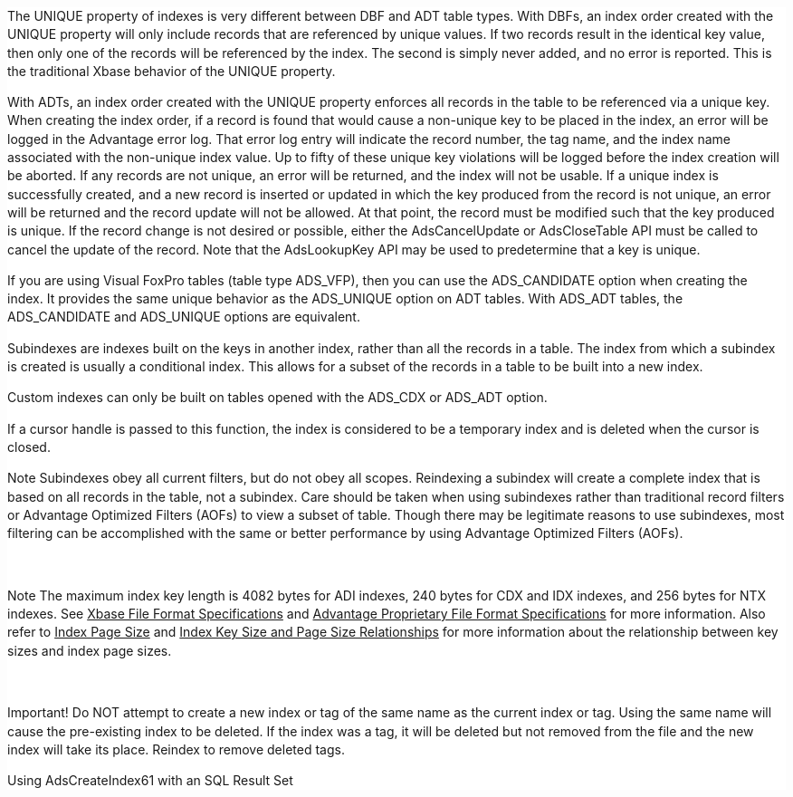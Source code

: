 The UNIQUE property of indexes is very different between DBF and ADT table types. With DBFs, an index order created with the UNIQUE property will only include records that are referenced by unique values. If two records result in the identical key value, then only one of the records will be referenced by the index. The second is simply never added, and no error is reported. This is the traditional Xbase behavior of the UNIQUE property.

With ADTs, an index order created with the UNIQUE property enforces all records in the table to be referenced via a unique key. When creating the index order, if a record is found that would cause a non-unique key to be placed in the index, an error will be logged in the Advantage error log. That error log entry will indicate the record number, the tag name, and the index name associated with the non-unique index value. Up to fifty of these unique key violations will be logged before the index creation will be aborted. If any records are not unique, an error will be returned, and the index will not be usable. If a unique index is successfully created, and a new record is inserted or updated in which the key produced from the record is not unique, an error will be returned and the record update will not be allowed. At that point, the record must be modified such that the key produced is unique. If the record change is not desired or possible, either the AdsCancelUpdate or AdsCloseTable API must be called to cancel the update of the record. Note that the AdsLookupKey API may be used to predetermine that a key is unique.

If you are using Visual FoxPro tables (table type ADS\_VFP), then you can use the ADS\_CANDIDATE option when creating the index. It provides the same unique behavior as the ADS\_UNIQUE option on ADT tables. With ADS\_ADT tables, the ADS\_CANDIDATE and ADS\_UNIQUE options are equivalent.

Subindexes are indexes built on the keys in another index, rather than all the records in a table. The index from which a subindex is created is usually a conditional index. This allows for a subset of the records in a table to be built into a new index.

Custom indexes can only be built on tables opened with the ADS\_CDX or ADS\_ADT option.

If a cursor handle is passed to this function, the index is considered to be a temporary index and is deleted when the cursor is closed.

Note Subindexes obey all current filters, but do not obey all scopes. Reindexing a subindex will create a complete index that is based on all records in the table, not a subindex. Care should be taken when using subindexes rather than traditional record filters or Advantage Optimized Filters (AOFs) to view a subset of table. Though there may be legitimate reasons to use subindexes, most filtering can be accomplished with the same or better performance by using Advantage Optimized Filters (AOFs).

 

Note The maximum index key length is 4082 bytes for ADI indexes, 240 bytes for CDX and IDX indexes, and 256 bytes for NTX indexes. See [Xbase File Format Specifications](master_xbase_file_format_specifications.htm) and [Advantage Proprietary File Format Specifications](master_advantage_proprietary_file_format_specifications.htm) for more information. Also refer to [Index Page Size](master_index_page_size.htm) and [Index Key Size and Page Size Relationships](master_index_key_size_and_page_size_relationships.htm) for more information about the relationship between key sizes and index page sizes.

 

Important! Do NOT attempt to create a new index or tag of the same name as the current index or tag. Using the same name will cause the pre-existing index to be deleted. If the index was a tag, it will be deleted but not removed from the file and the new index will take its place. Reindex to remove deleted tags.

Using AdsCreateIndex61 with an SQL Result Set

